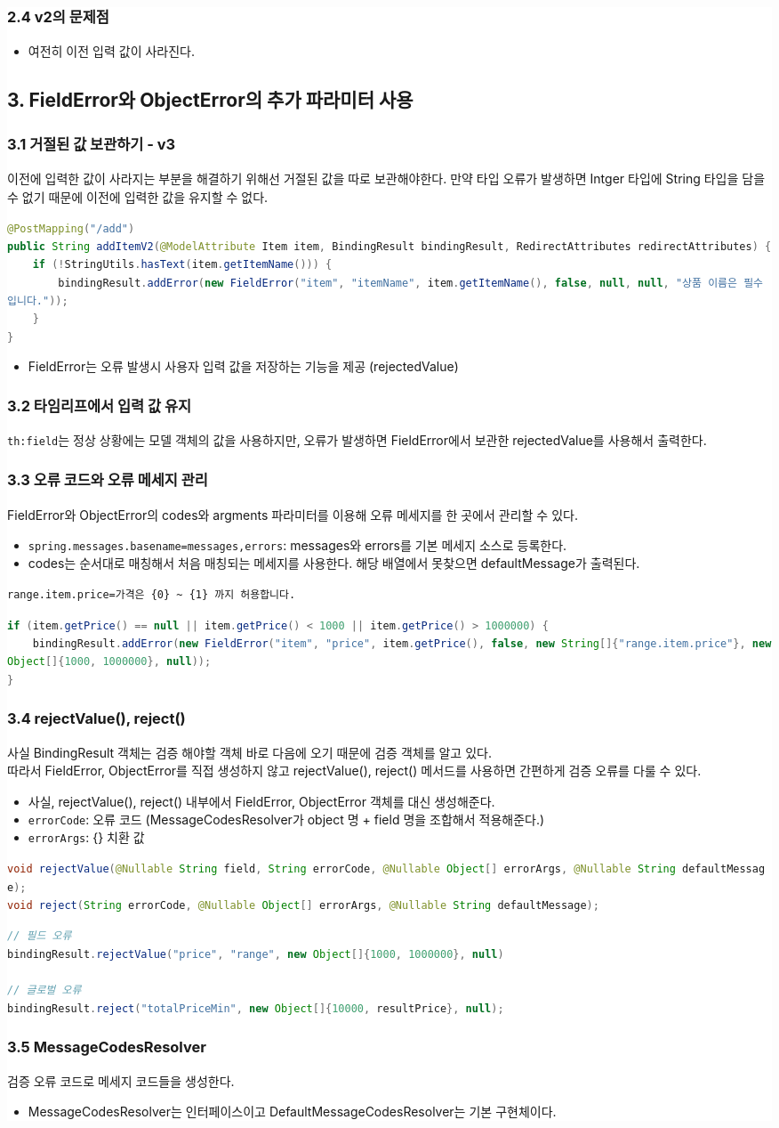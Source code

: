 ### 2.4 v2의 문제점
- 여전히 이전 입력 값이 사라진다.

## 3. FieldError와 ObjectError의 추가 파라미터 사용

### 3.1 거절된 값 보관하기 - v3
이전에 입력한 값이 사라지는 부분을 해결하기 위해선 거절된 값을 따로 보관해야한다. 만약 타입 오류가 발생하면 Intger 타입에 String 타입을 담을 수 없기 때문에 이전에 입력한 값을 유지할 수 없다.
```java
@PostMapping("/add")
public String addItemV2(@ModelAttribute Item item, BindingResult bindingResult, RedirectAttributes redirectAttributes) {
    if (!StringUtils.hasText(item.getItemName())) {
        bindingResult.addError(new FieldError("item", "itemName", item.getItemName(), false, null, null, "상품 이름은 필수입니다.")); 
    }
}
```
- FieldError는 오류 발생시 사용자 입력 값을 저장하는 기능을 제공 (rejectedValue)

### 3.2 타임리프에서 입력 값 유지
`th:field`는 정상 상황에는 모델 객체의 값을 사용하지만, 오류가 발생하면 FieldError에서 보관한 rejectedValue를 사용해서 출력한다.

### 3.3 오류 코드와 오류 메세지 관리
FieldError와 ObjectError의 codes와 argments 파라미터를 이용해 오류 메세지를 한 곳에서 관리할 수 있다.
- `spring.messages.basename=messages,errors`: messages와 errors를 기본 메세지 소스로 등록한다.
- codes는 순서대로 매칭해서 처음 매칭되는 메세지를 사용한다. 해당 배열에서 못찾으면 defaultMessage가 출력된다.

```html
range.item.price=가격은 {0} ~ {1} 까지 허용합니다. 
```
```java
if (item.getPrice() == null || item.getPrice() < 1000 || item.getPrice() > 1000000) {
    bindingResult.addError(new FieldError("item", "price", item.getPrice(), false, new String[]{"range.item.price"}, new Object[]{1000, 1000000}, null));
}
```

### 3.4 rejectValue(), reject()
사실 BindingResult 객체는 검증 해야할 객체 바로 다음에 오기 때문에 검증 객체를 알고 있다. <br>
따라서 FieldError, ObjectError를 직접 생성하지 않고 rejectValue(), reject() 메서드를 사용하면 간편하게 검증 오류를 다룰 수 있다.
- 사실, rejectValue(), reject() 내부에서 FieldError, ObjectError 객체를 대신 생성해준다.
- `errorCode`: 오류 코드 (MessageCodesResolver가 object 명 + field 명을 조합해서 적용해준다.)
- `errorArgs`: {} 치환 값

```java
void rejectValue(@Nullable String field, String errorCode, @Nullable Object[] errorArgs, @Nullable String defaultMessage);
void reject(String errorCode, @Nullable Object[] errorArgs, @Nullable String defaultMessage);
```
```java
// 필드 오류
bindingResult.rejectValue("price", "range", new Object[]{1000, 1000000}, null)

// 글로벌 오류
bindingResult.reject("totalPriceMin", new Object[]{10000, resultPrice}, null);
```
### 3.5 MessageCodesResolver
검증 오류 코드로 메세지 코드들을 생성한다.
- MessageCodesResolver는 인터페이스이고 DefaultMessageCodesResolver는 기본 구현체이다.
